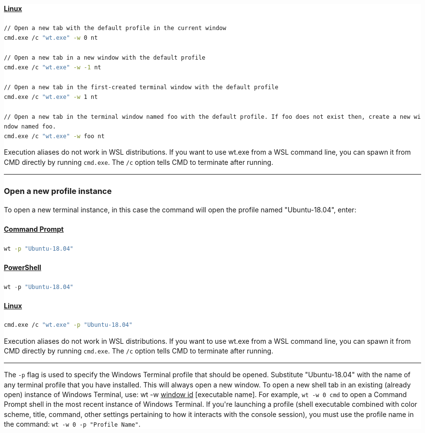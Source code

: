 #### [Linux](#tab/linux)

```bash
// Open a new tab with the default profile in the current window
cmd.exe /c "wt.exe" -w 0 nt

// Open a new tab in a new window with the default profile
cmd.exe /c "wt.exe" -w -1 nt

// Open a new tab in the first-created terminal window with the default profile
cmd.exe /c "wt.exe" -w 1 nt

// Open a new tab in the terminal window named foo with the default profile. If foo does not exist then, create a new window named foo.
cmd.exe /c "wt.exe" -w foo nt
```

Execution aliases do not work in WSL distributions. If you want to use wt.exe from a WSL command line, you can spawn it from CMD directly by running `cmd.exe`. The `/c` option tells CMD to terminate after running.

---


### Open a new profile instance

To open a new terminal instance, in this case the command will open the profile named "Ubuntu-18.04", enter:


#### [Command Prompt](#tab/windows)

```cmd
wt -p "Ubuntu-18.04"
```

#### [PowerShell](#tab/powershell)

```powershell
wt -p "Ubuntu-18.04"
```

#### [Linux](#tab/linux)

```bash
cmd.exe /c "wt.exe" -p "Ubuntu-18.04"
```

Execution aliases do not work in WSL distributions. If you want to use wt.exe from a WSL command line, you can spawn it from CMD directly by running `cmd.exe`. The `/c` option tells CMD to terminate after running.

---


The `-p` flag is used to specify the Windows Terminal profile that should be opened. Substitute "Ubuntu-18.04" with the name of any terminal profile that you have installed. This will always open a new window. To open a new shell tab in an existing (already open) instance of Windows Terminal, use: wt -w [window id](#options-and-commands) [executable name]. For example, `wt -w 0 cmd` to open a Command Prompt shell in the most recent instance of Windows Terminal. If you're launching a profile (shell executable combined with color scheme, title, command, other settings pertaining to how it interacts with the console session), you must use the profile name in the command: `wt -w 0 -p "Profile Name"`.

